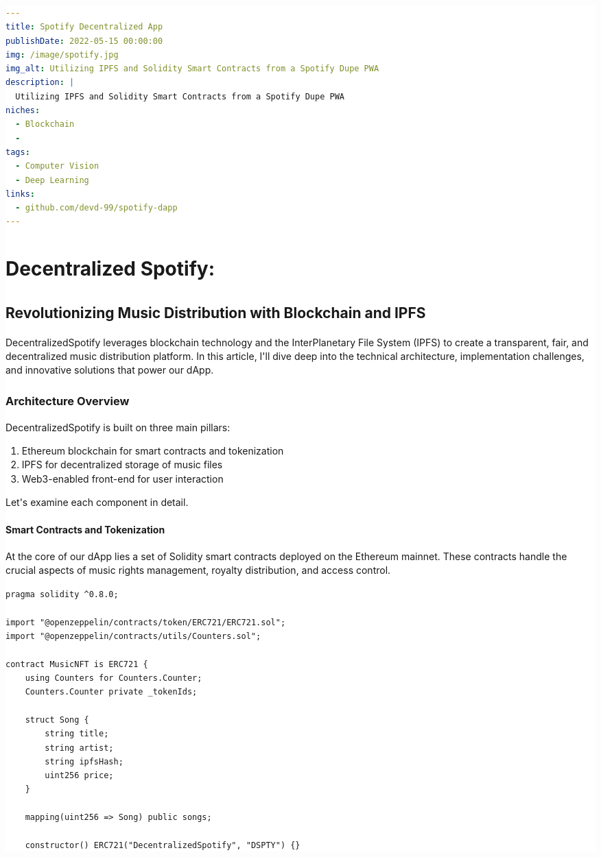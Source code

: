 ```yaml
---
title: Spotify Decentralized App
publishDate: 2022-05-15 00:00:00
img: /image/spotify.jpg
img_alt: Utilizing IPFS and Solidity Smart Contracts from a Spotify Dupe PWA
description: |
  Utilizing IPFS and Solidity Smart Contracts from a Spotify Dupe PWA
niches:
  - Blockchain
  - 
tags:
  - Computer Vision
  - Deep Learning
links:
  - github.com/devd-99/spotify-dapp
---
```

# Decentralized Spotify: 
## Revolutionizing Music Distribution with Blockchain and IPFS

DecentralizedSpotify leverages blockchain technology and the InterPlanetary File System (IPFS) to create a transparent, fair, and decentralized music distribution platform. In this article, I'll dive deep into the technical architecture, implementation challenges, and innovative solutions that power our dApp.

### Architecture Overview

DecentralizedSpotify is built on three main pillars:

1. Ethereum blockchain for smart contracts and tokenization
2. IPFS for decentralized storage of music files
3. Web3-enabled front-end for user interaction

Let's examine each component in detail.

#### Smart Contracts and Tokenization

At the core of our dApp lies a set of Solidity smart contracts deployed on the Ethereum mainnet. These contracts handle the crucial aspects of music rights management, royalty distribution, and access control.

```solidity
pragma solidity ^0.8.0;

import "@openzeppelin/contracts/token/ERC721/ERC721.sol";
import "@openzeppelin/contracts/utils/Counters.sol";

contract MusicNFT is ERC721 {
    using Counters for Counters.Counter;
    Counters.Counter private _tokenIds;

    struct Song {
        string title;
        string artist;
        string ipfsHash;
        uint256 price;
    }

    mapping(uint256 => Song) public songs;

    constructor() ERC721("DecentralizedSpotify", "DSPTY") {}
```